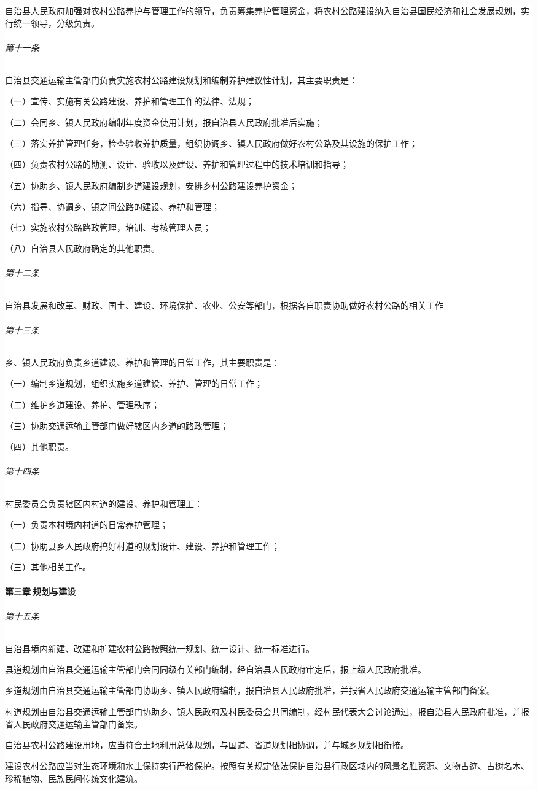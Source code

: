 自治县人民政府加强对农村公路养护与管理工作的领导，负责筹集养护管理资金，将农村公路建设纳入自治县国民经济和社会发展规划，实行统一领导，分级负责。

###### 第十一条

自治县交通运输主管部门负责实施农村公路建设规划和编制养护建议性计划，其主要职责是：

（一）宣传、实施有关公路建设、养护和管理工作的法律、法规；

（二）会同乡、镇人民政府编制年度资金使用计划，报自治县人民政府批准后实施；

（三）落实养护管理任务，检查验收养护质量，组织协调乡、镇人民政府做好农村公路及其设施的保护工作；

（四）负责农村公路的勘测、设计、验收以及建设、养护和管理过程中的技术培训和指导；

（五）协助乡、镇人民政府编制乡道建设规划，安排乡村公路建设养护资金；

（六）指导、协调乡、镇之间公路的建设、养护和管理；

（七）实施农村公路路政管理，培训、考核管理人员；

（八）自治县人民政府确定的其他职责。

###### 第十二条

自治县发展和改革、财政、国土、建设、环境保护、农业、公安等部门，根据各自职责协助做好农村公路的相关工作

###### 第十三条

乡、镇人民政府负责乡道建设、养护和管理的日常工作，其主要职责是：

（一）编制乡道规划，组织实施乡道建设、养护、管理的日常工作；

（二）维护乡道建设、养护、管理秩序；

（三）协助交通运输主管部门做好辖区内乡道的路政管理；

（四）其他职责。

###### 第十四条

村民委员会负责辖区内村道的建设、养护和管理工：

（一）负责本村境内村道的日常养护管理；

（二）协助县乡人民政府搞好村道的规划设计、建设、养护和管理工作；

（三）其他相关工作。

#### 第三章 规划与建设

###### 第十五条

自治县境内新建、改建和扩建农村公路按照统一规划、统一设计、统一标准进行。

县道规划由自治县交通运输主管部门会同同级有关部门编制，经自治县人民政府审定后，报上级人民政府批准。

乡道规划由自治县交通运输主管部门协助乡、镇人民政府编制，报自治县人民政府批准，并报省人民政府交通运输主管部门备案。

村道规划由自治县交通运输主管部门协助乡、镇人民政府及村民委员会共同编制，经村民代表大会讨论通过，报自治县人民政府批准，并报省人民政府交通运输主管部门备案。

自治县农村公路建设用地，应当符合土地利用总体规划，与国道、省道规划相协调，并与城乡规划相衔接。

建设农村公路应当对生态环境和水土保持实行严格保护。按照有关规定依法保护自治县行政区域内的风景名胜资源、文物古迹、古树名木、珍稀植物、民族民间传统文化建筑。
